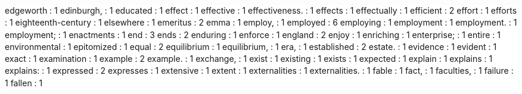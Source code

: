 edgeworth : 1
edinburgh, : 1
educated : 1
effect : 1
effective : 1
effectiveness. : 1
effects : 1
effectually : 1
efficient : 2
effort : 1
efforts : 1
eighteenth-century : 1
elsewhere : 1
emeritus : 2
emma : 1
employ, : 1
employed : 6
employing : 1
employment : 1
employment. : 1
employment; : 1
enactments : 1
end : 3
ends : 2
enduring : 1
enforce : 1
england : 2
enjoy : 1
enriching : 1
enterprise; : 1
entire : 1
environmental : 1
epitomized : 1
equal : 2
equilibrium : 1
equilibrium, : 1
era, : 1
established : 2
estate. : 1
evidence : 1
evident : 1
exact : 1
examination : 1
example : 2
example. : 1
exchange, : 1
exist : 1
existing : 1
exists : 1
expected : 1
explain : 1
explains : 1
explains: : 1
expressed : 2
expresses : 1
extensive : 1
extent : 1
externalities : 1
externalities. : 1
fable : 1
fact, : 1
faculties, : 1
failure : 1
fallen : 1